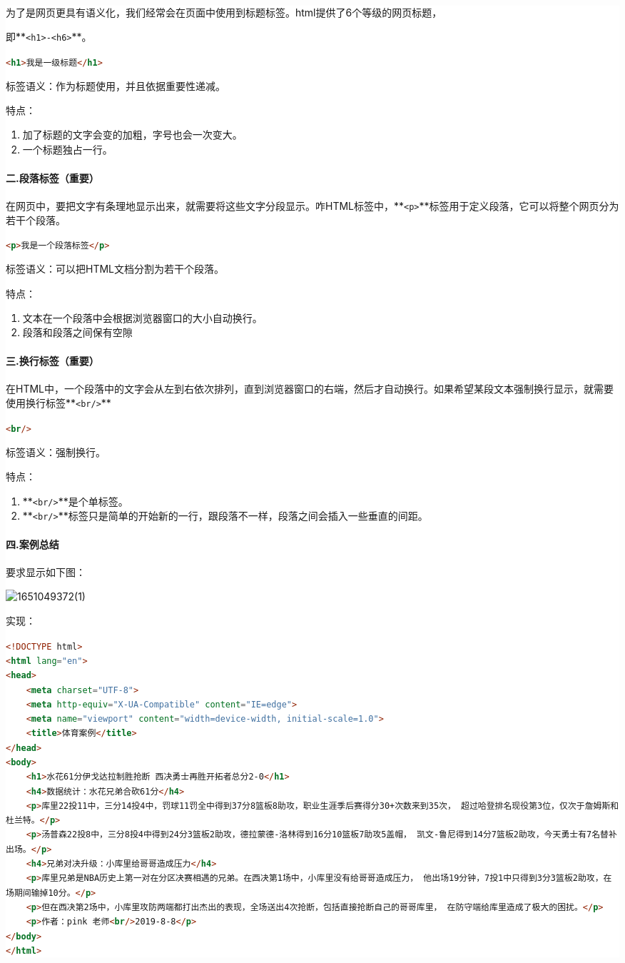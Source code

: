 为了是网页更具有语义化，我们经常会在页面中使用到标题标签。html提供了6个等级的网页标题，

即**`<h1>-<h6>`**。

```html
<h1>我是一级标题</h1>
```

标签语义：作为标题使用，并且依据重要性递减。

特点：

1. 加了标题的文字会变的加粗，字号也会一次变大。
2. 一个标题独占一行。

#### 二.段落标签（重要）

在网页中，要把文字有条理地显示出来，就需要将这些文字分段显示。咋HTML标签中，**`<p>`**标签用于定义段落，它可以将整个网页分为若干个段落。

```html
<p>我是一个段落标签</p>
```

标签语义：可以把HTML文档分割为若干个段落。

特点：

1. 文本在一个段落中会根据浏览器窗口的大小自动换行。
2. 段落和段落之间保有空隙

#### 三.换行标签（重要）

在HTML中，一个段落中的文字会从左到右依次排列，直到浏览器窗口的右端，然后才自动换行。如果希望某段文本强制换行显示，就需要使用换行标签**`<br/>`**

```html
<br/>
```

标签语义：强制换行。

特点：

1. **`<br/>`**是个单标签。
2. **`<br/>`**标签只是简单的开始新的一行，跟段落不一样，段落之间会插入一些垂直的间距。

#### 四.案例总结

要求显示如下图：

![1651049372(1)](https://raw.githubusercontent.com/liujunweipython/tuchuang/main/img/1651049372(1).jpg)

实现：

```html
<!DOCTYPE html>
<html lang="en">
<head>
    <meta charset="UTF-8">
    <meta http-equiv="X-UA-Compatible" content="IE=edge">
    <meta name="viewport" content="width=device-width, initial-scale=1.0">
    <title>体育案例</title>
</head>
<body>
    <h1>水花61分伊戈达拉制胜抢断 西决勇士再胜开拓者总分2-0</h1>
    <h4>数据统计：水花兄弟合砍61分</h4>
    <p>库里22投11中，三分14投4中，罚球11罚全中得到37分8篮板8助攻，职业生涯季后赛得分30+次数来到35次， 超过哈登排名现役第3位，仅次于詹姆斯和杜兰特。</p>
    <p>汤普森22投8中，三分8投4中得到24分3篮板2助攻，德拉蒙德-洛林得到16分10篮板7助攻5盖帽， 凯文-鲁尼得到14分7篮板2助攻，今天勇士有7名替补出场。</p>
    <h4>兄弟对决升级：小库里给哥哥造成压力</h4>
    <p>库里兄弟是NBA历史上第一对在分区决赛相遇的兄弟。在西决第1场中，小库里没有给哥哥造成压力， 他出场19分钟，7投1中只得到3分3篮板2助攻，在场期间输掉10分。</p>
    <p>但在西决第2场中，小库里攻防两端都打出杰出的表现，全场送出4次抢断，包括直接抢断自己的哥哥库里， 在防守端给库里造成了极大的困扰。</p>
    <p>作者：pink 老师<br/>2019-8-8</p>
</body>
</html>
```
